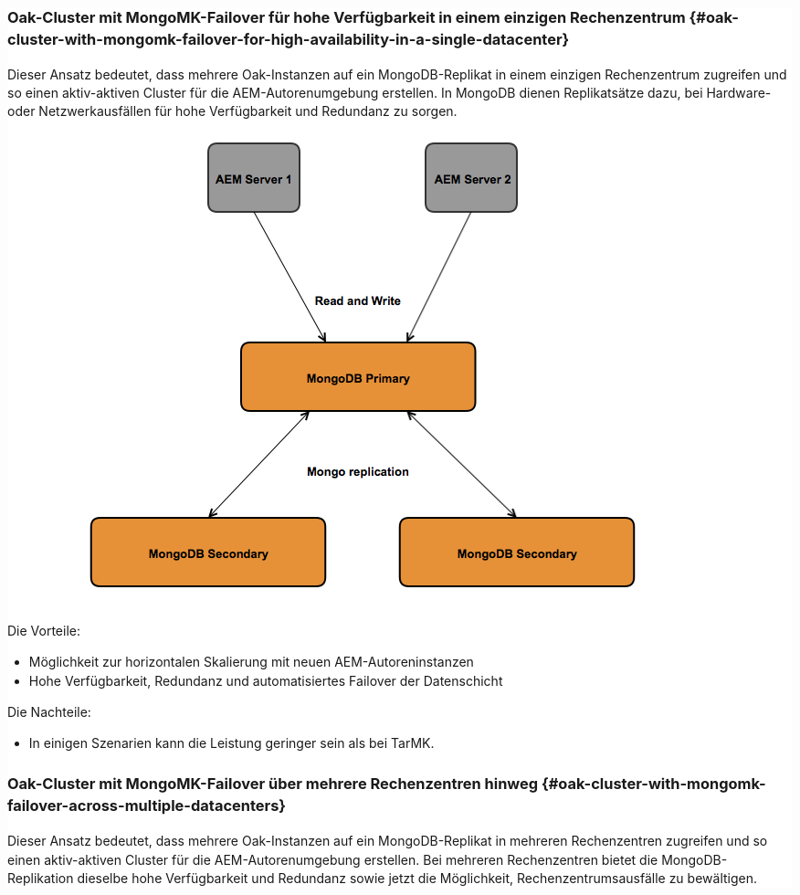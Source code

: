 ### Oak-Cluster mit MongoMK-Failover für hohe Verfügbarkeit in einem einzigen Rechenzentrum {#oak-cluster-with-mongomk-failover-for-high-availability-in-a-single-datacenter}

Dieser Ansatz bedeutet, dass mehrere Oak-Instanzen auf ein MongoDB-Replikat in einem einzigen Rechenzentrum zugreifen und so einen aktiv-aktiven Cluster für die AEM-Autorenumgebung erstellen. In MongoDB dienen Replikatsätze dazu, bei Hardware- oder Netzwerkausfällen für hohe Verfügbarkeit und Redundanz zu sorgen.

![chlimage_1-18](assets/chlimage_1-18.png)

Die Vorteile:

* Möglichkeit zur horizontalen Skalierung mit neuen AEM-Autoreninstanzen
* Hohe Verfügbarkeit, Redundanz und automatisiertes Failover der Datenschicht

Die Nachteile:

* In einigen Szenarien kann die Leistung geringer sein als bei TarMK.

### Oak-Cluster mit MongoMK-Failover über mehrere Rechenzentren hinweg {#oak-cluster-with-mongomk-failover-across-multiple-datacenters}

Dieser Ansatz bedeutet, dass mehrere Oak-Instanzen auf ein MongoDB-Replikat in mehreren Rechenzentren zugreifen und so einen aktiv-aktiven Cluster für die AEM-Autorenumgebung erstellen. Bei mehreren Rechenzentren bietet die MongoDB-Replikation dieselbe hohe Verfügbarkeit und Redundanz sowie jetzt die Möglichkeit, Rechenzentrumsausfälle zu bewältigen.
